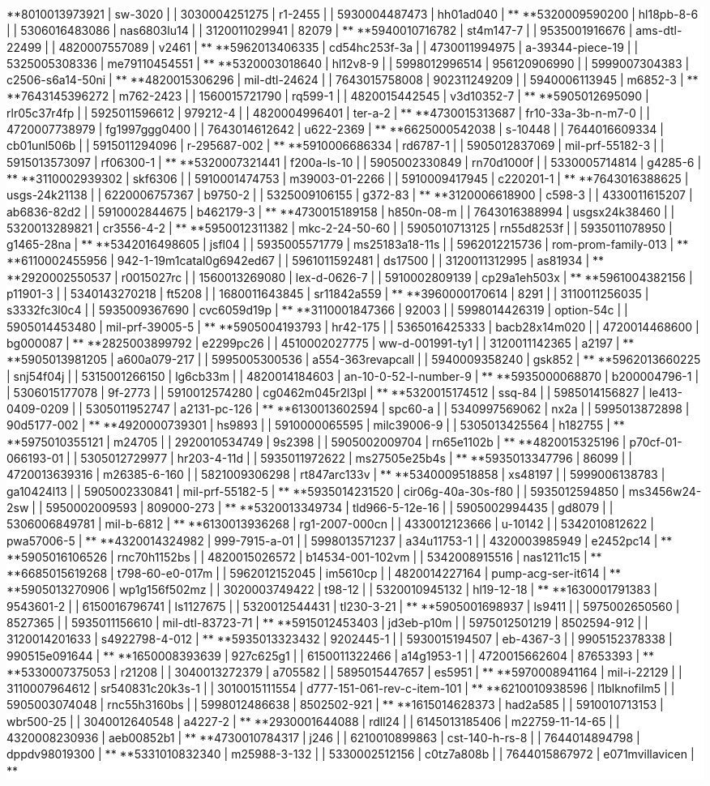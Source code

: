 **8010013973921 | sw-3020 |  | 3030004251275 | r1-2455 |  | 5930004487473 | hh01ad040 | **    **5320009590200 | hl18pb-8-6 |  | 5306016483086 | nas6803lu14 |  | 3120011029941 | 82079 | **    **5940010716782 | st4m147-7 |  | 9535001916676 | ams-dtl-22499 |  | 4820007557089 | v2461 | **    **5962013406335 | cd54hc253f-3a |  | 4730011994975 | a-39344-piece-19 |  | 5325005308336 | me79110454551 | **    **5320003018640 | hl12v8-9 |  | 5998012996514 | 956120906990 |  | 5999007304383 | c2506-s6a14-50ni | **    **4820015306296 | mil-dtl-24624 |  | 7643015758008 | 902311249209 |  | 5940006113945 | m6852-3 | **
**7643145396272 | m762-2423 |  | 1560015721790 | rq599-1 |  | 4820015442545 | v3d10352-7 | **    **5905012695090 | rlr05c37r4fp |  | 5925011596612 | 979212-4 |  | 4820004996401 | ter-a-2 | **    **4730015313687 | fr10-33a-3b-n-m7-0 |  | 4720007738979 | fg1997ggg0400 |  | 7643014612642 | u622-2369 | **    **6625000542038 | s-10448 |  | 7644016609334 | cb01unl506b |  | 5915011294096 | r-295687-002 | **    **5910006686334 | rd6787-1 |  | 5905012837069 | mil-prf-55182-3 |  | 5915013573097 | rf06300-1 | **    **5320007321441 | f200a-ls-10 |  | 5905002330849 | rn70d1000f |  | 5330005714814 | g4285-6 | **
**3110002939302 | skf6306 |  | 5910001474753 | m39003-01-2266 |  | 5910009417945 | c220201-1 | **    **7643016388625 | usgs-24k21138 |  | 6220006757367 | b9750-2 |  | 5325009106155 | g372-83 | **    **3120006618900 | c598-3 |  | 4330011615207 | ab6836-82d2 |  | 5910002844675 | b462179-3 | **    **4730015189158 | h850n-08-m |  | 7643016388994 | usgsx24k38460 |  | 5320013289821 | cr3556-4-2 | **    **5950012311382 | mkc-2-24-50-60 |  | 5905010713125 | rn55d8253f |  | 5935011078950 | g1465-28na | **    **5342016498605 | jsfl04 |  | 5935005571779 | ms25183a18-11s |  | 5962012215736 | rom-prom-family-013 | **
**6110002455956 | 942-1-19m1catal0g6942ed67 |  | 5961011592481 | ds17500 |  | 3120011312995 | as81934 | **    **2920002550537 | r0015027rc |  | 1560013269080 | lex-d-0626-7 |  | 5910002809139 | cp29a1eh503x | **    **5961004382156 | p11901-3 |  | 5340143270218 | ft5208 |  | 1680011643845 | sr11842a559 | **    **3960000170614 | 8291 |  | 3110011256035 | s3332fc3l0c4 |  | 5935009367690 | cvc6059d19p | **    **3110001847366 | 92003 |  | 5998014426319 | option-54c |  | 5905014453480 | mil-prf-39005-5 | **    **5905004193793 | hr42-175 |  | 5365016425333 | bacb28x14m020 |  | 4720014468600 | bg000087 | **
**2825003899792 | e2299pc26 |  | 4510002027775 | ww-d-001991-ty1 |  | 3120011142365 | a2197 | **    **5905013981205 | a600a079-217 |  | 5995005300536 | a554-363revapcall |  | 5940009358240 | gsk852 | **    **5962013660225 | snj54f04j |  | 5315001266150 | lg6cb33m |  | 4820014184603 | an-10-0-52-l-number-9 | **    **5935000068870 | b200004796-1 |  | 5306015177078 | 9f-2773 |  | 5910012574280 | cg0462m045r2l3pl | **    **5320015174512 | ssq-84 |  | 5985014156827 | le413-0409-0209 |  | 5305011952747 | a2131-pc-126 | **    **6130013602594 | spc60-a |  | 5340997569062 | nx2a |  | 5995013872898 | 90d5177-002 | **
**4920000739301 | hs9893 |  | 5910000065595 | milc39006-9 |  | 5305013425564 | h182755 | **    **5975010355121 | m24705 |  | 2920010534749 | 9s2398 |  | 5905002009704 | rn65e1102b | **    **4820015325196 | p70cf-01-066193-01 |  | 5305012729977 | hr203-4-11d |  | 5935011972622 | ms27505e25b4s | **    **5935013347796 | 86099 |  | 4720013639316 | m26385-6-160 |  | 5821009306298 | rt847arc133v | **    **5340009518858 | xs48197 |  | 5999006138783 | ga10424l13 |  | 5905002330841 | mil-prf-55182-5 | **    **5935014231520 | cir06g-40a-30s-f80 |  | 5935012594850 | ms3456w24-2sw |  | 5950002009593 | 809000-273 | **
**5320013349734 | tld966-5-12e-16 |  | 5905002994435 | gd8079 |  | 5306006849781 | mil-b-6812 | **    **6130013936268 | rg1-2007-000cn |  | 4330012123666 | u-10142 |  | 5342010812622 | pwa57006-5 | **    **4320014324982 | 999-7915-a-01 |  | 5998013571237 | a34u11753-1 |  | 4320003985949 | e2452pc14 | **    **5905016106526 | rnc70h1152bs |  | 4820015026572 | b14534-001-102vm |  | 5342008915516 | nas1211c15 | **    **6685015619268 | t798-60-e0-017m |  | 5962012152045 | im5610cp |  | 4820014227164 | pump-acg-ser-it614 | **    **5905013270906 | wp1g156f502mz |  | 3020003749422 | t98-12 |  | 5320010945132 | hl19-12-18 | **
**1630001791383 | 9543601-2 |  | 6150016796741 | ls1127675 |  | 5320012544431 | tl230-3-21 | **    **5905001698937 | ls9411 |  | 5975002650560 | 8527365 |  | 5935011156610 | mil-dtl-83723-71 | **    **5915012453403 | jd3eb-p10m |  | 5975012501219 | 8502594-912 |  | 3120014201633 | s4922798-4-012 | **    **5935013323432 | 9202445-1 |  | 5930015194507 | eb-4367-3 |  | 9905152378338 | 990515e091644 | **    **1650008393639 | 927c625g1 |  | 6150011322466 | a14g1953-1 |  | 4720015662604 | 87653393 | **    **5330007375053 | r21208 |  | 3040013272379 | a705582 |  | 5895015447657 | es5951 | **
**5970008941164 | mil-i-22129 |  | 3110007964612 | sr540831c20k3s-1 |  | 3010015111554 | d777-151-061-rev-c-item-101 | **    **6210010938596 | l1blknofilm5 |  | 5905003074048 | rnc55h3160bs |  | 5998012486638 | 8502502-921 | **    **1615014628373 | had2a585 |  | 5910010713153 | wbr500-25 |  | 3040012640548 | a4227-2 | **    **2930001644088 | rdll24 |  | 6145013185406 | m22759-11-14-65 |  | 4320008230936 | aeb00852b1 | **    **4730010784317 | j246 |  | 6210010899863 | cst-140-h-rs-8 |  | 7644014894798 | dppdv98019300 | **    **5331010832340 | m25988-3-132 |  | 5330002512156 | c0tz7a808b |  | 7644015867972 | e071mvillavicen | **